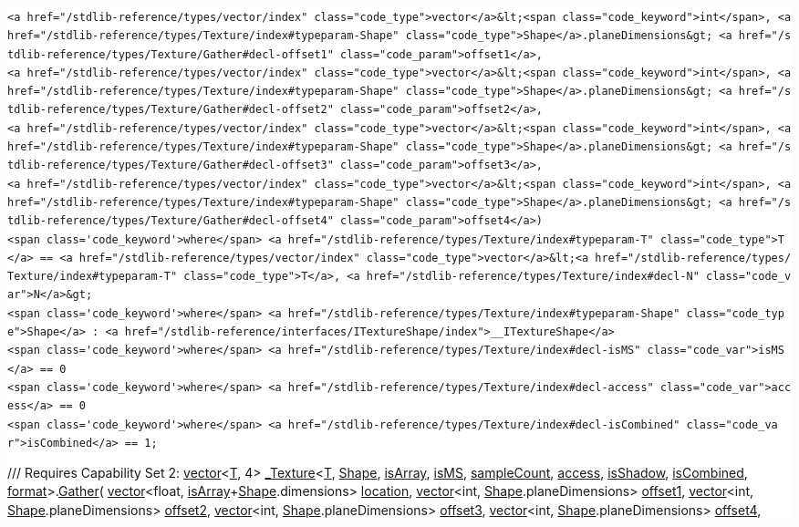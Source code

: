     <a href="/stdlib-reference/types/vector/index" class="code_type">vector</a>&lt;<span class="code_keyword">int</span>, <a href="/stdlib-reference/types/Texture/index#typeparam-Shape" class="code_type">Shape</a>.planeDimensions&gt; <a href="/stdlib-reference/types/Texture/Gather#decl-offset1" class="code_param">offset1</a>,
    <a href="/stdlib-reference/types/vector/index" class="code_type">vector</a>&lt;<span class="code_keyword">int</span>, <a href="/stdlib-reference/types/Texture/index#typeparam-Shape" class="code_type">Shape</a>.planeDimensions&gt; <a href="/stdlib-reference/types/Texture/Gather#decl-offset2" class="code_param">offset2</a>,
    <a href="/stdlib-reference/types/vector/index" class="code_type">vector</a>&lt;<span class="code_keyword">int</span>, <a href="/stdlib-reference/types/Texture/index#typeparam-Shape" class="code_type">Shape</a>.planeDimensions&gt; <a href="/stdlib-reference/types/Texture/Gather#decl-offset3" class="code_param">offset3</a>,
    <a href="/stdlib-reference/types/vector/index" class="code_type">vector</a>&lt;<span class="code_keyword">int</span>, <a href="/stdlib-reference/types/Texture/index#typeparam-Shape" class="code_type">Shape</a>.planeDimensions&gt; <a href="/stdlib-reference/types/Texture/Gather#decl-offset4" class="code_param">offset4</a>)
    <span class='code_keyword'>where</span> <a href="/stdlib-reference/types/Texture/index#typeparam-T" class="code_type">T</a> == <a href="/stdlib-reference/types/vector/index" class="code_type">vector</a>&lt;<a href="/stdlib-reference/types/Texture/index#typeparam-T" class="code_type">T</a>, <a href="/stdlib-reference/types/Texture/index#decl-N" class="code_var">N</a>&gt;
    <span class='code_keyword'>where</span> <a href="/stdlib-reference/types/Texture/index#typeparam-Shape" class="code_type">Shape</a> : <a href="/stdlib-reference/interfaces/ITextureShape/index">__ITextureShape</a>
    <span class='code_keyword'>where</span> <a href="/stdlib-reference/types/Texture/index#decl-isMS" class="code_var">isMS</a> == 0
    <span class='code_keyword'>where</span> <a href="/stdlib-reference/types/Texture/index#decl-access" class="code_var">access</a> == 0
    <span class='code_keyword'>where</span> <a href="/stdlib-reference/types/Texture/index#decl-isCombined" class="code_var">isCombined</a> == 1;

/// Requires Capability Set 2:
<a href="/stdlib-reference/types/vector/index" class="code_type">vector</a>&lt;<a href="/stdlib-reference/types/Texture/index#typeparam-T" class="code_type">T</a>, 4&gt; <a href="/stdlib-reference/types/Texture/index" class="code_type">_Texture</a>&lt;<a href="/stdlib-reference/types/Texture/index#typeparam-T" class="code_type">T</a>, <a href="/stdlib-reference/types/Texture/index#typeparam-Shape" class="code_type">Shape</a>, <a href="/stdlib-reference/types/Texture/index#decl-isArray" class="code_var">isArray</a>, <a href="/stdlib-reference/types/Texture/index#decl-isMS" class="code_var">isMS</a>, <a href="/stdlib-reference/types/Texture/index#decl-sampleCount" class="code_var">sampleCount</a>, <a href="/stdlib-reference/types/Texture/index#decl-access" class="code_var">access</a>, <a href="/stdlib-reference/types/Texture/index#decl-isShadow" class="code_var">isShadow</a>, <a href="/stdlib-reference/types/Texture/index#decl-isCombined" class="code_var">isCombined</a>, <a href="/stdlib-reference/types/Texture/index#decl-format" class="code_var">format</a>&gt;.<a href="/stdlib-reference/types/Texture/Gather">Gather</a>(
    <a href="/stdlib-reference/types/vector/index" class="code_type">vector</a>&lt;<span class="code_keyword">float</span>, <a href="/stdlib-reference/types/Texture/index#decl-isArray" class="code_var">isArray</a>+<a href="/stdlib-reference/types/Texture/index#typeparam-Shape" class="code_type">Shape</a>.dimensions&gt; <a href="/stdlib-reference/types/Texture/Gather#decl-location" class="code_param">location</a>,
    <a href="/stdlib-reference/types/vector/index" class="code_type">vector</a>&lt;<span class="code_keyword">int</span>, <a href="/stdlib-reference/types/Texture/index#typeparam-Shape" class="code_type">Shape</a>.planeDimensions&gt; <a href="/stdlib-reference/types/Texture/Gather#decl-offset1" class="code_param">offset1</a>,
    <a href="/stdlib-reference/types/vector/index" class="code_type">vector</a>&lt;<span class="code_keyword">int</span>, <a href="/stdlib-reference/types/Texture/index#typeparam-Shape" class="code_type">Shape</a>.planeDimensions&gt; <a href="/stdlib-reference/types/Texture/Gather#decl-offset2" class="code_param">offset2</a>,
    <a href="/stdlib-reference/types/vector/index" class="code_type">vector</a>&lt;<span class="code_keyword">int</span>, <a href="/stdlib-reference/types/Texture/index#typeparam-Shape" class="code_type">Shape</a>.planeDimensions&gt; <a href="/stdlib-reference/types/Texture/Gather#decl-offset3" class="code_param">offset3</a>,
    <a href="/stdlib-reference/types/vector/index" class="code_type">vector</a>&lt;<span class="code_keyword">int</span>, <a href="/stdlib-reference/types/Texture/index#typeparam-Shape" class="code_type">Shape</a>.planeDimensions&gt; <a href="/stdlib-reference/types/Texture/Gather#decl-offset4" class="code_param">offset4</a>,